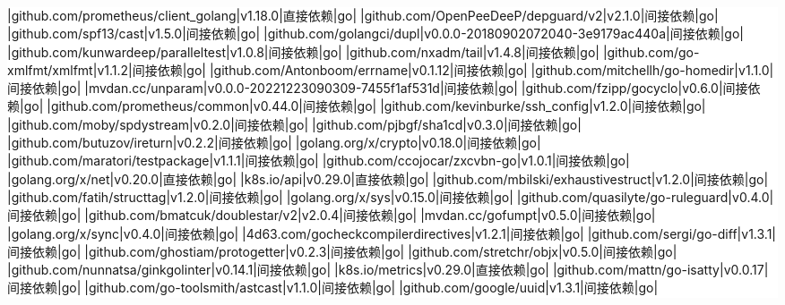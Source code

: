 |github.com/prometheus/client_golang|v1.18.0|直接依赖|go|
|github.com/OpenPeeDeeP/depguard/v2|v2.1.0|间接依赖|go|
|github.com/spf13/cast|v1.5.0|间接依赖|go|
|github.com/golangci/dupl|v0.0.0-20180902072040-3e9179ac440a|间接依赖|go|
|github.com/kunwardeep/paralleltest|v1.0.8|间接依赖|go|
|github.com/nxadm/tail|v1.4.8|间接依赖|go|
|github.com/go-xmlfmt/xmlfmt|v1.1.2|间接依赖|go|
|github.com/Antonboom/errname|v0.1.12|间接依赖|go|
|github.com/mitchellh/go-homedir|v1.1.0|间接依赖|go|
|mvdan.cc/unparam|v0.0.0-20221223090309-7455f1af531d|间接依赖|go|
|github.com/fzipp/gocyclo|v0.6.0|间接依赖|go|
|github.com/prometheus/common|v0.44.0|间接依赖|go|
|github.com/kevinburke/ssh_config|v1.2.0|间接依赖|go|
|github.com/moby/spdystream|v0.2.0|间接依赖|go|
|github.com/pjbgf/sha1cd|v0.3.0|间接依赖|go|
|github.com/butuzov/ireturn|v0.2.2|间接依赖|go|
|golang.org/x/crypto|v0.18.0|间接依赖|go|
|github.com/maratori/testpackage|v1.1.1|间接依赖|go|
|github.com/ccojocar/zxcvbn-go|v1.0.1|间接依赖|go|
|golang.org/x/net|v0.20.0|直接依赖|go|
|k8s.io/api|v0.29.0|直接依赖|go|
|github.com/mbilski/exhaustivestruct|v1.2.0|间接依赖|go|
|github.com/fatih/structtag|v1.2.0|间接依赖|go|
|golang.org/x/sys|v0.15.0|间接依赖|go|
|github.com/quasilyte/go-ruleguard|v0.4.0|间接依赖|go|
|github.com/bmatcuk/doublestar/v2|v2.0.4|间接依赖|go|
|mvdan.cc/gofumpt|v0.5.0|间接依赖|go|
|golang.org/x/sync|v0.4.0|间接依赖|go|
|4d63.com/gocheckcompilerdirectives|v1.2.1|间接依赖|go|
|github.com/sergi/go-diff|v1.3.1|间接依赖|go|
|github.com/ghostiam/protogetter|v0.2.3|间接依赖|go|
|github.com/stretchr/objx|v0.5.0|间接依赖|go|
|github.com/nunnatsa/ginkgolinter|v0.14.1|间接依赖|go|
|k8s.io/metrics|v0.29.0|直接依赖|go|
|github.com/mattn/go-isatty|v0.0.17|间接依赖|go|
|github.com/go-toolsmith/astcast|v1.1.0|间接依赖|go|
|github.com/google/uuid|v1.3.1|间接依赖|go|